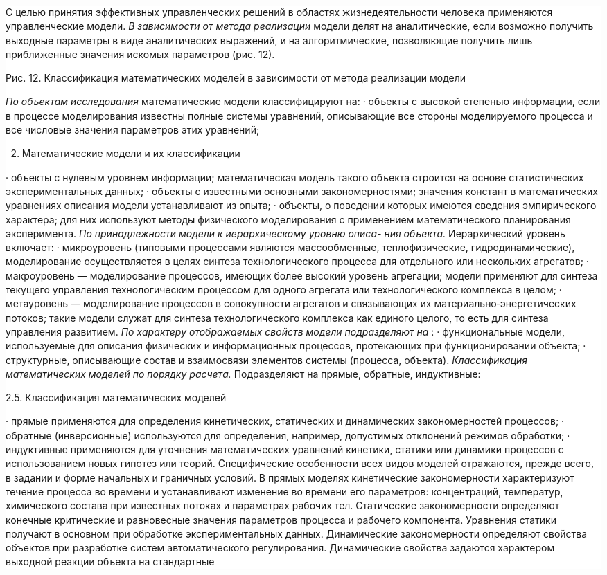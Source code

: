 С целью принятия эффективных управленческих решений
в областях жизнедеятельности человека применяются управленческие модели.
_В зависимости от метода реализации_ модели делят на аналитические, если возможно получить выходные параметры в виде
аналитических выражений, и на алгоритмические, позволяющие получить лишь приближенные значения искомых параметров (рис. 12).

 
Рис. 12. Классификация математических моделей
в зависимости от метода реализации модели
 
_По объектам исследования_ математические модели классифицируют на:
·	объекты с высокой степенью информации, если в процессе моделирования известны полные системы уравнений, описывающие все стороны моделируемого
процесса и все числовые значения параметров этих уравнений;


2. Математические модели и их классификации

·	объекты с нулевым уровнем информации; математическая модель такого объекта строится на основе статистических экспериментальных данных;
·	объекты с известными основными закономерностями;
значения констант в математических уравнениях описания модели устанавливают из опыта;
·	объекты, о поведении которых имеются сведения эмпирического характера; для них используют методы физического моделирования с применением математического планирования эксперимента.
_По принадлежности модели к иерархическому уровню описа-
ния объекта._ Иерархический уровень включает:
·	микроуровень (типовыми процессами являются массообменные, теплофизические, гидродинамические), моделирование осуществляется в целях синтеза технологического процесса для отдельного или нескольких агрегатов;
·	макроуровень — моделирование процессов, имеющих более высокий уровень агрегации; модели применяют для
синтеза текущего управления технологическим процессом для одного агрегата или технологического комплекса в целом;
·	метауровень — моделирование процессов в совокупности агрегатов и связывающих их материально‑энергетических потоков; такие модели служат для синтеза технологического комплекса как единого целого, то есть для
синтеза управления развитием.
_По характеру отображаемых свойств модели подразделяют на_ :
·	функциональные модели, используемые для описания
физических и информационных процессов, протекающих при функционировании объекта;
·	структурные, описывающие состав и взаимосвязи элементов системы (процесса, объекта).
_Классификация математических моделей по порядку расчета._
Подразделяют на прямые, обратные, индуктивные:


 
2.5. Классификация математических моделей
 
·	прямые применяются для определения кинетических, статических и динамических закономерностей процессов;
·	обратные (инверсионные) используются для определения, например, допустимых отклонений режимов обработки;
·	индуктивные применяются для уточнения математических уравнений кинетики, статики или динамики процессов с использованием новых гипотез или теорий.
Специфические особенности всех видов моделей отражаются, прежде всего, в задании и форме начальных и граничных условий.
В прямых моделях кинетические закономерности характеризуют течение процесса во времени и устанавливают изменение
во времени его параметров: концентраций, температур, химического состава при известных потоках и параметрах рабочих
тел. Статические закономерности определяют конечные критические и равновесные значения параметров процесса и рабочего компонента. Уравнения статики получают в основном при
обработке экспериментальных данных. Динамические закономерности определяют свойства объектов при разработке систем
автоматического регулирования. Динамические свойства задаются характером выходной реакции объекта на стандартные